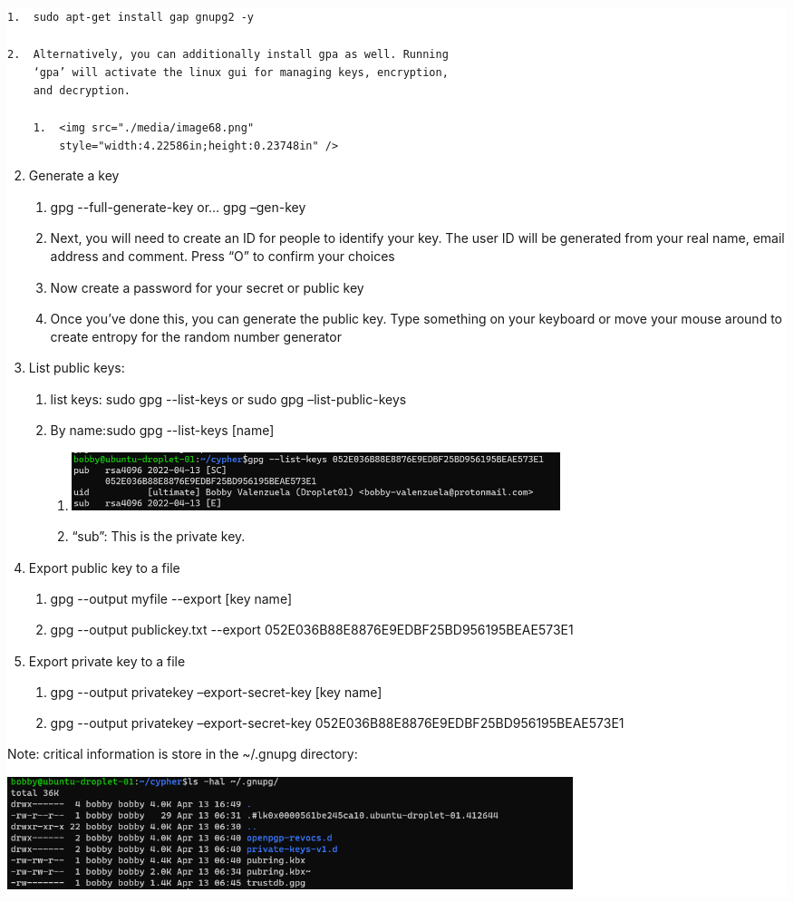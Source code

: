    1.  sudo apt-get install gap gnupg2 -y

    2.  Alternatively, you can additionally install gpa as well. Running
        ‘gpa’ will activate the linux gui for managing keys, encryption,
        and decryption.

        1.  <img src="./media/image68.png"
            style="width:4.22586in;height:0.23748in" />

2.  Generate a key

    1.  gpg --full-generate-key or… gpg –gen-key

    2.  Next, you will need to create an ID for people to identify your
        key. The user ID will be generated from your real name, email
        address and comment. Press “O” to confirm your choices

    3.  Now create a password for your secret or public key

    4.  Once you’ve done this, you can generate the public key. Type
        something on your keyboard or move your mouse around to create
        entropy for the random number generator

3.  List public keys:

    1.  list keys: sudo gpg --list-keys or sudo gpg –list-public-keys

    2.  By name:sudo gpg --list-keys \[name\]

        1.  <img src="./media/image69.png"
            style="width:5.60887in;height:0.66336in" />

        2.  “sub”: This is the private key.

4.  Export public key to a file

    1.  gpg --output myfile --export \[key name\]

    2.  gpg --output publickey.txt --export
        052E036B88E8876E9EDBF25BD956195BEAE573E1

5.  Export private key to a file

    1.  gpg --output privatekey –export-secret-key \[key name\]

    2.  gpg --output privatekey –export-secret-key
        052E036B88E8876E9EDBF25BD956195BEAE573E1

Note: critical information is store in the ~/.gnupg directory:

<img src="./media/image70.png" style="width:6.5in;height:1.3in"
alt="Text Description automatically generated" />
